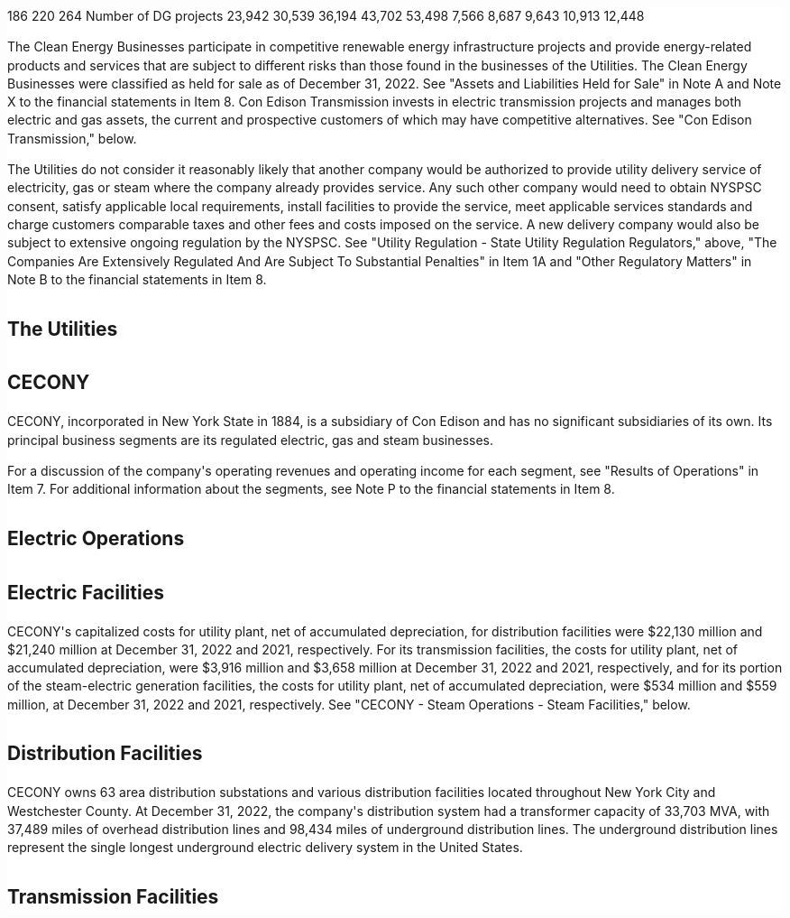 <td>186</td>
<td>220</td>
<td>264</td>
</tr>
<tr>
<td>Number of DG projects</td>
<td>23,942</td>
<td>30,539</td>
<td>36,194</td>
<td>43,702</td>
<td>53,498</td>
<td>7,566</td>
<td>8,687</td>
<td>9,643</td>
<td>10,913</td>
<td>12,448</td>
</tr>
</tbody>
</table>
<p>The Clean Energy Businesses participate in competitive renewable energy infrastructure projects and provide energy-related products and services that are subject to different risks than those found in the businesses of the Utilities. The Clean Energy Businesses were classified as held for sale as of December 31, 2022. See "Assets and Liabilities Held for Sale" in Note A and Note X to the financial statements in Item 8. Con Edison Transmission invests in electric transmission projects and manages both electric and gas assets, the current and prospective customers of which may have competitive alternatives. See "Con Edison Transmission," below.</p>
<p>The Utilities do not consider it reasonably likely that another company would be authorized to provide utility delivery service of electricity, gas or steam where the company already provides service. Any such other company would need to obtain NYSPSC consent, satisfy applicable local requirements, install facilities to provide the service, meet applicable services standards and charge customers comparable taxes and other fees and costs imposed on the service. A new delivery company would also be subject to extensive ongoing regulation by the NYSPSC. See "Utility Regulation - State Utility Regulation Regulators," above, "The Companies Are Extensively Regulated And Are Subject To Substantial Penalties" in Item 1A and "Other Regulatory Matters" in Note B to the financial statements in Item 8.</p>
<h2>The Utilities</h2>
<h2>CECONY</h2>
<p>CECONY, incorporated in New York State in 1884, is a subsidiary of Con Edison and has no significant subsidiaries of its own. Its principal business segments are its regulated electric, gas and steam businesses.</p>
<p>For a discussion of the company's operating revenues and operating income for each segment, see "Results of Operations" in Item 7. For additional information about the segments, see Note P to the financial statements in Item 8.</p>
<h2>Electric Operations</h2>
<h2>Electric Facilities</h2>
<p>CECONY's capitalized costs for utility plant, net of accumulated depreciation, for distribution facilities were $22,130 million and $21,240 million at December 31, 2022 and 2021, respectively. For its transmission facilities, the costs for utility plant, net of accumulated depreciation, were $3,916 million and $3,658 million at December 31, 2022 and 2021, respectively, and for its portion of the steam-electric generation facilities, the costs for utility plant, net of accumulated depreciation, were $534 million and $559 million, at December 31, 2022 and 2021, respectively. See "CECONY - Steam Operations - Steam Facilities," below.</p>
<h2>Distribution Facilities</h2>
<p>CECONY owns 63 area distribution substations and various distribution facilities located throughout New York City and Westchester County. At December 31, 2022, the company's distribution system had a transformer capacity of 33,703 MVA, with 37,489 miles of overhead distribution lines and 98,434 miles of underground distribution lines. The underground distribution lines represent the single longest underground electric delivery system in the United States.</p>
<h2>Transmission Facilities</h2>